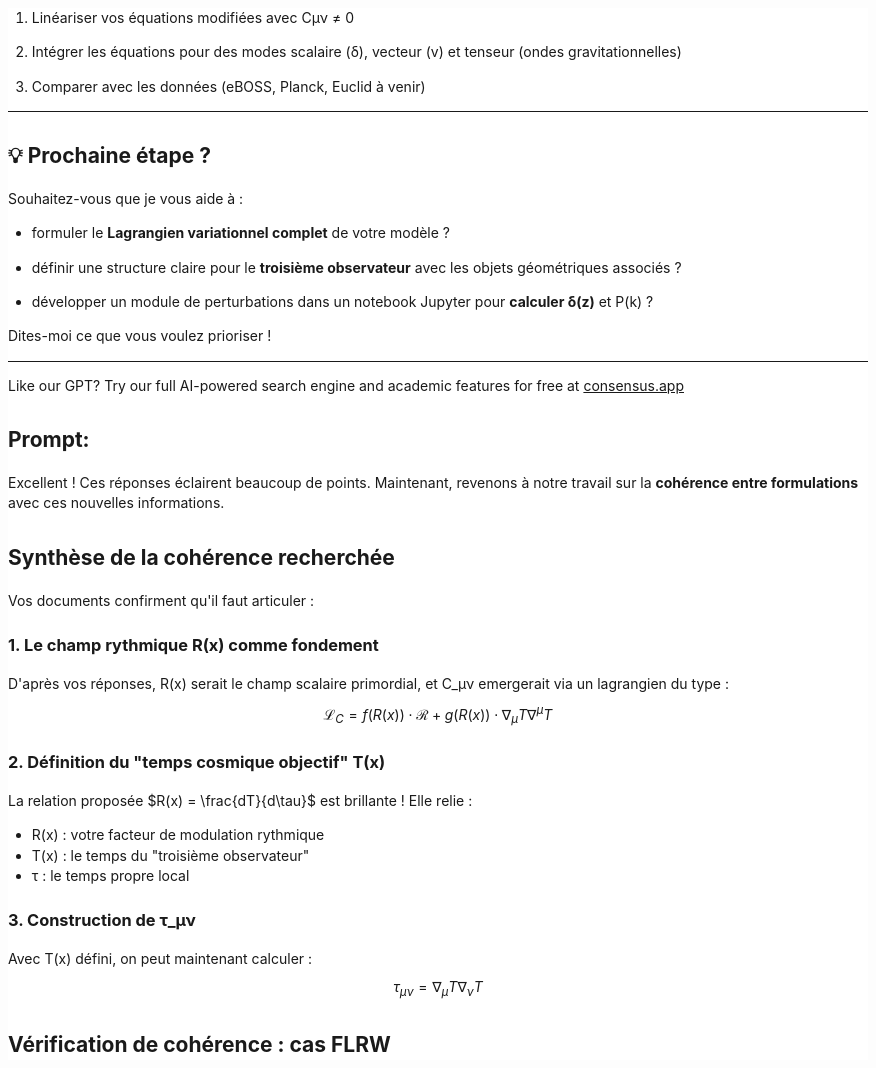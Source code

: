 1.  Linéariser vos équations modifiées avec Cμν ≠ 0
    
2.  Intégrer les équations pour des modes scalaire (δ), vecteur (v) et tenseur (ondes gravitationnelles)
    
3.  Comparer avec les données (eBOSS, Planck, Euclid à venir)
    

* * *

💡 Prochaine étape ?
--------------------

Souhaitez-vous que je vous aide à :

*   formuler le **Lagrangien variationnel complet** de votre modèle ?
    
*   définir une structure claire pour le **troisième observateur** avec les objets géométriques associés ?
    
*   développer un module de perturbations dans un notebook Jupyter pour **calculer δ(z)** et P(k) ?
    

Dites-moi ce que vous voulez prioriser !

* * *

Like our GPT? Try our full AI-powered search engine and academic features for free at [consensus.app](https://consensus.app/?utm_source=chatgpt)

## Prompt:
Excellent ! Ces réponses éclairent beaucoup de points. Maintenant, revenons à notre travail sur la **cohérence entre formulations** avec ces nouvelles informations.

## Synthèse de la cohérence recherchée

Vos documents confirment qu'il faut articuler :

### **1. Le champ rythmique R(x) comme fondement**
D'après vos réponses, R(x) serait le champ scalaire primordial, et C_μν emergerait via un lagrangien du type :
$$\mathcal{L}_C = f(R(x)) \cdot \mathcal{R} + g(R(x)) \cdot \nabla_μ T \nabla^μ T$$

### **2. Définition du "temps cosmique objectif" T(x)**
La relation proposée $R(x) = \frac{dT}{d\tau}$ est brillante ! Elle relie :
- R(x) : votre facteur de modulation rythmique
- T(x) : le temps du "troisième observateur"  
- τ : le temps propre local

### **3. Construction de τ_μν**
Avec T(x) défini, on peut maintenant calculer :
$$\tau_{\mu\nu} = \nabla_μ T \nabla_ν T$$

## Vérification de cohérence : cas FLRW
